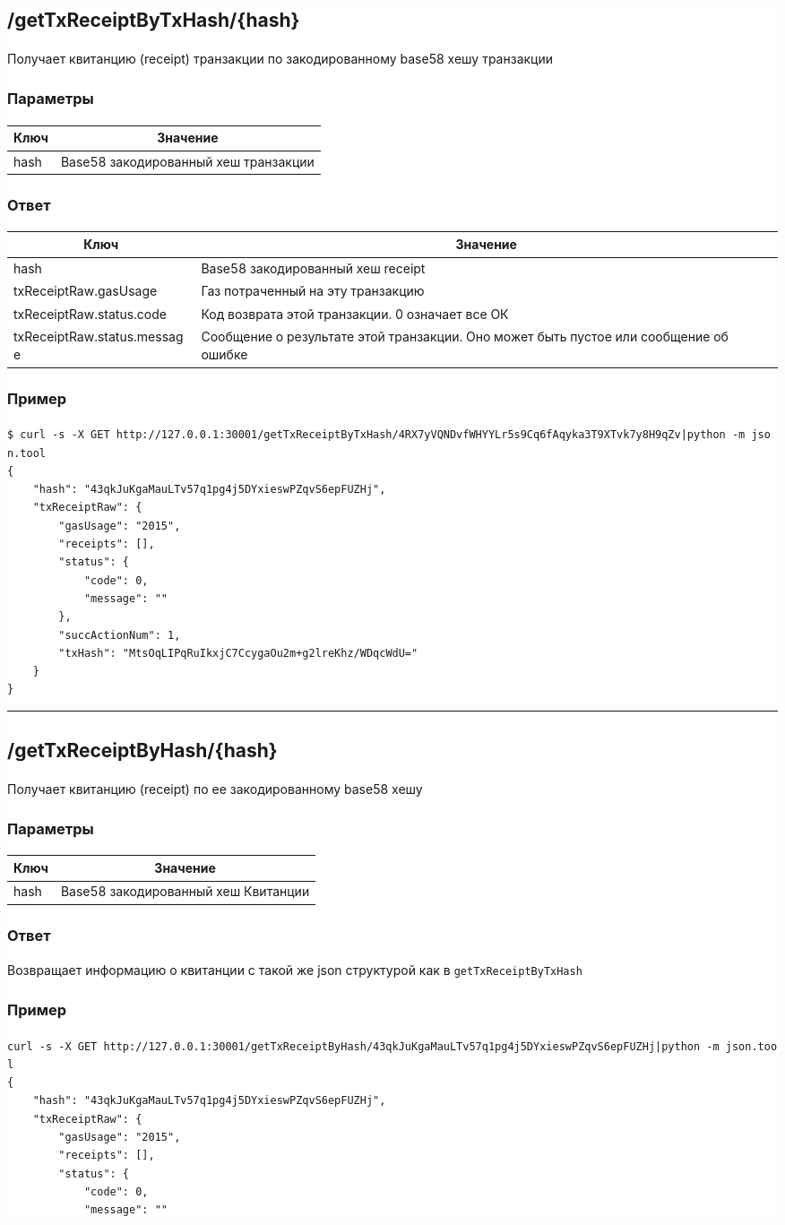 ## /getTxReceiptByTxHash/{hash}
Получает квитанцию (receipt) транзакции по закодированному base58 хешу транзакции  
### Параметры  

| Ключ | Значение |
|--|--|
|hash|Base58 закодированный хеш транзакции
### Ответ  
| Ключ | Значение |
|--|--|
|hash|Base58 закодированный хеш receipt
|txReceiptRaw.gasUsage|Газ потраченный на эту транзакцию
|txReceiptRaw.status.code|Код возврата этой транзакции. 0 означает все ОК
|txReceiptRaw.status.message|Сообщение о результате этой транзакции. Оно может быть пустое или сообщение об ошибке
### Пример  
```
$ curl -s -X GET http://127.0.0.1:30001/getTxReceiptByTxHash/4RX7yVQNDvfWHYYLr5s9Cq6fAqyka3T9XTvk7y8H9qZv|python -m json.tool
{
    "hash": "43qkJuKgaMauLTv57q1pg4j5DYxieswPZqvS6epFUZHj",
    "txReceiptRaw": {
        "gasUsage": "2015",
        "receipts": [],
        "status": {
            "code": 0,
            "message": ""
        },
        "succActionNum": 1,
        "txHash": "MtsOqLIPqRuIkxjC7CcygaOu2m+g2lreKhz/WDqcWdU="
    }
}
```

---
## /getTxReceiptByHash/{hash}
Получает квитанцию (receipt) по ее закодированному base58 хешу  
### Параметры  

| Ключ | Значение |
|--|--|
|hash|Base58 закодированный хеш Квитанции
### Ответ  
Возвращает информацию о квитанции с такой же json структурой как в `getTxReceiptByTxHash`  
### Пример  
```
curl -s -X GET http://127.0.0.1:30001/getTxReceiptByHash/43qkJuKgaMauLTv57q1pg4j5DYxieswPZqvS6epFUZHj|python -m json.tool
{
    "hash": "43qkJuKgaMauLTv57q1pg4j5DYxieswPZqvS6epFUZHj",
    "txReceiptRaw": {
        "gasUsage": "2015",
        "receipts": [],
        "status": {
            "code": 0,
            "message": ""
```